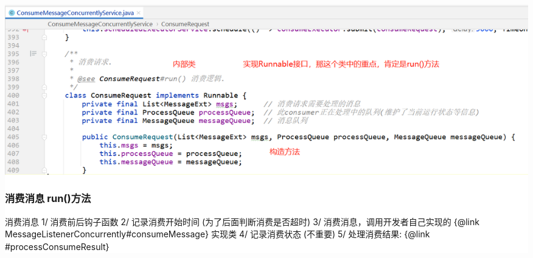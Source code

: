 ![image-20220707114656635](images/image-20220707114656635.png)



### 消费消息     run()方法

消费消息
1/ 消费前后钩子函数
2/ 记录消费开始时间   (为了后面判断消费是否超时)
3/ 消费消息，调用开发者自己实现的  {@link MessageListenerConcurrently#consumeMessage}  实现类
4/ 记录消费状态  (不重要)
5/ 处理消费结果: {@link #processConsumeResult}
